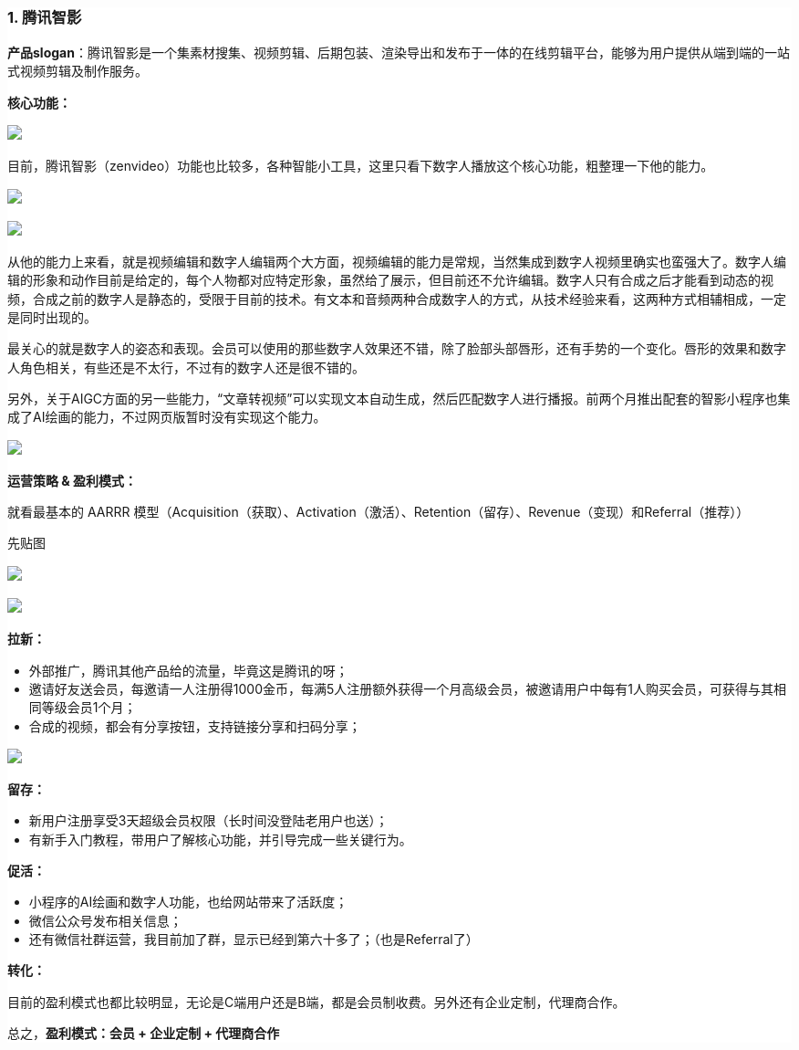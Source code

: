 ### 1\. 腾讯智影

**产品slogan**：腾讯智影是一个集素材搜集、视频剪辑、后期包装、渲染导出和发布于一体的在线剪辑平台，能够为用户提供从端到端的一站式视频剪辑及制作服务。

**核心功能：**

![](https://image.woshipm.com/2023/05/14/c9ee3dda-f261-11ed-8df9-00163e0b5ff3.png)

目前，腾讯智影（zenvideo）功能也比较多，各种智能小工具，这里只看下数字人播放这个核心功能，粗整理一下他的能力。

![](https://image.woshipm.com/2023/05/14/addbb050-f261-11ed-94e0-00163e0b5ff3.png)

![](https://image.woshipm.com/2023/05/14/a7a34360-f261-11ed-8df9-00163e0b5ff3.png)

从他的能力上来看，就是视频编辑和数字人编辑两个大方面，视频编辑的能力是常规，当然集成到数字人视频里确实也蛮强大了。数字人编辑的形象和动作目前是给定的，每个人物都对应特定形象，虽然给了展示，但目前还不允许编辑。数字人只有合成之后才能看到动态的视频，合成之前的数字人是静态的，受限于目前的技术。有文本和音频两种合成数字人的方式，从技术经验来看，这两种方式相辅相成，一定是同时出现的。

最关心的就是数字人的姿态和表现。会员可以使用的那些数字人效果还不错，除了脸部头部唇形，还有手势的一个变化。唇形的效果和数字人角色相关，有些还是不太行，不过有的数字人还是很不错的。

另外，关于AIGC方面的另一些能力，“文章转视频”可以实现文本自动生成，然后匹配数字人进行播报。前两个月推出配套的智影小程序也集成了AI绘画的能力，不过网页版暂时没有实现这个能力。

![](https://image.woshipm.com/2023/05/14/75f986f8-f261-11ed-8df9-00163e0b5ff3.png)

**运营策略 & 盈利模式：**

就看最基本的 AARRR 模型（Acquisition（获取）、Activation（激活）、Retention（留存）、Revenue（变现）和Referral（推荐））

先贴图

![](https://image.woshipm.com/2023/05/14/16a45ebc-f261-11ed-bbb6-00163e0b5ff3.png)

![](https://image.woshipm.com/2023/05/14/38850090-f261-11ed-8df9-00163e0b5ff3.png)

**拉新：**

*   外部推广，腾讯其他产品给的流量，毕竟这是腾讯的呀；
*   邀请好友送会员，每邀请一人注册得1000金币，每满5人注册额外获得一个月高级会员，被邀请用户中每有1人购买会员，可获得与其相同等级会员1个月；
*   合成的视频，都会有分享按钮，支持链接分享和扫码分享；

![](https://image.woshipm.com/2023/05/14/d610a4aa-f260-11ed-94e0-00163e0b5ff3.png)

**留存：**

*   新用户注册享受3天超级会员权限（长时间没登陆老用户也送）；
*   有新手入门教程，带用户了解核心功能，并引导完成一些关键行为。

**促活：**

*   小程序的AI绘画和数字人功能，也给网站带来了活跃度；
*   微信公众号发布相关信息；
*   还有微信社群运营，我目前加了群，显示已经到第六十多了；（也是Referral了）

**转化：**

目前的盈利模式也都比较明显，无论是C端用户还是B端，都是会员制收费。另外还有企业定制，代理商合作。

总之，**盈利模式：会员 + 企业定制 + 代理商合作**
